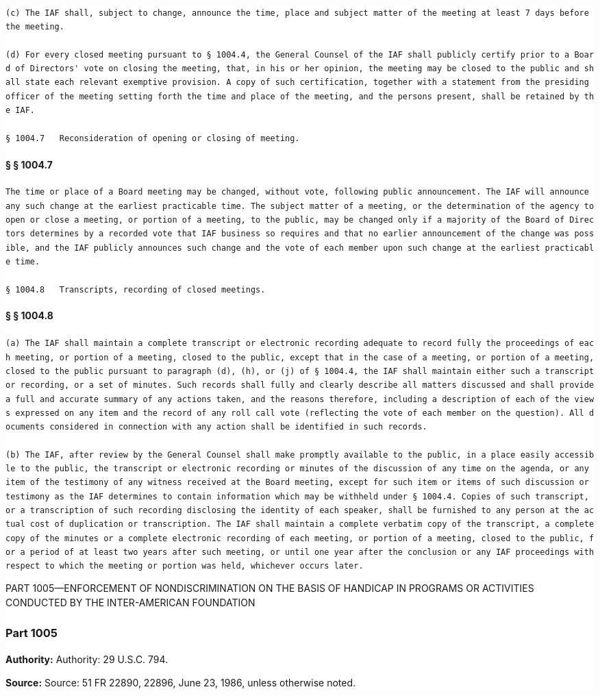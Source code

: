     (c) The IAF shall, subject to change, announce the time, place and subject matter of the meeting at least 7 days before the meeting.

    (d) For every closed meeting pursuant to § 1004.4, the General Counsel of the IAF shall publicly certify prior to a Board of Directors' vote on closing the meeting, that, in his or her opinion, the meeting may be closed to the public and shall state each relevant exemptive provision. A copy of such certification, together with a statement from the presiding officer of the meeting setting forth the time and place of the meeting, and the persons present, shall be retained by the IAF.

    § 1004.7   Reconsideration of opening or closing of meeting.

#### § § 1004.7

    The time or place of a Board meeting may be changed, without vote, following public announcement. The IAF will announce any such change at the earliest practicable time. The subject matter of a meeting, or the determination of the agency to open or close a meeting, or portion of a meeting, to the public, may be changed only if a majority of the Board of Directors determines by a recorded vote that IAF business so requires and that no earlier announcement of the change was possible, and the IAF publicly announces such change and the vote of each member upon such change at the earliest practicable time.

    § 1004.8   Transcripts, recording of closed meetings.

#### § § 1004.8

    (a) The IAF shall maintain a complete transcript or electronic recording adequate to record fully the proceedings of each meeting, or portion of a meeting, closed to the public, except that in the case of a meeting, or portion of a meeting, closed to the public pursuant to paragraph (d), (h), or (j) of § 1004.4, the IAF shall maintain either such a transcript or recording, or a set of minutes. Such records shall fully and clearly describe all matters discussed and shall provide a full and accurate summary of any actions taken, and the reasons therefore, including a description of each of the views expressed on any item and the record of any roll call vote (reflecting the vote of each member on the question). All documents considered in connection with any action shall be identified in such records.

    (b) The IAF, after review by the General Counsel shall make promptly available to the public, in a place easily accessible to the public, the transcript or electronic recording or minutes of the discussion of any time on the agenda, or any item of the testimony of any witness received at the Board meeting, except for such item or items of such discussion or testimony as the IAF determines to contain information which may be withheld under § 1004.4. Copies of such transcript, or a transcription of such recording disclosing the identity of each speaker, shall be furnished to any person at the actual cost of duplication or transcription. The IAF shall maintain a complete verbatim copy of the transcript, a complete copy of the minutes or a complete electronic recording of each meeting, or portion of a meeting, closed to the public, for a period of at least two years after such meeting, or until one year after the conclusion or any IAF proceedings with respect to which the meeting or portion was held, whichever occurs later.

  PART 1005—ENFORCEMENT OF NONDISCRIMINATION ON THE BASIS OF HANDICAP IN PROGRAMS OR ACTIVITIES CONDUCTED BY THE INTER-AMERICAN FOUNDATION

### Part 1005

**Authority:** Authority: 29 U.S.C. 794.

**Source:** Source: 51 FR 22890, 22896, June 23, 1986, unless otherwise noted.
